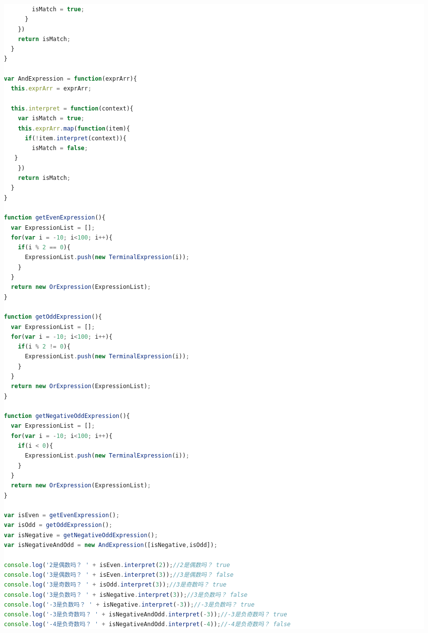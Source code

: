 ```js
        isMatch = true;
      }
    })
    return isMatch;
  }
}
 
var AndExpression = function(exprArr){
  this.exprArr = exprArr;
 
  this.interpret = function(context){
    var isMatch = true;
    this.exprArr.map(function(item){
      if(!item.interpret(context)){
        isMatch = false;
   }
    })
    return isMatch;
  }
}
 
function getEvenExpression(){
  var ExpressionList = [];
  for(var i = -10; i<100; i++){
    if(i % 2 == 0){
      ExpressionList.push(new TerminalExpression(i));
    }
  }
  return new OrExpression(ExpressionList);
}
 
function getOddExpression(){
  var ExpressionList = [];
  for(var i = -10; i<100; i++){
    if(i % 2 != 0){
      ExpressionList.push(new TerminalExpression(i));
    }
  }
  return new OrExpression(ExpressionList);
}
 
function getNegativeOddExpression(){
  var ExpressionList = [];
  for(var i = -10; i<100; i++){
    if(i < 0){
      ExpressionList.push(new TerminalExpression(i));
    }
  }
  return new OrExpression(ExpressionList);
}
 
var isEven = getEvenExpression();
var isOdd = getOddExpression();
var isNegative = getNegativeOddExpression();
var isNegativeAndOdd = new AndExpression([isNegative,isOdd]);
 
console.log('2是偶数吗？ ' + isEven.interpret(2));//2是偶数吗？ true
console.log('3是偶数吗？ ' + isEven.interpret(3));//3是偶数吗？ false
console.log('3是奇数吗？ ' + isOdd.interpret(3));//3是奇数吗？ true
console.log('3是负数吗？ ' + isNegative.interpret(3));//3是负数吗？ false
console.log('-3是负数吗？ ' + isNegative.interpret(-3));//-3是负数吗？ true
console.log('-3是负奇数吗？ ' + isNegativeAndOdd.interpret(-3));//-3是负奇数吗？ true
console.log('-4是负奇数吗？ ' + isNegativeAndOdd.interpret(-4));//-4是负奇数吗？ false
```